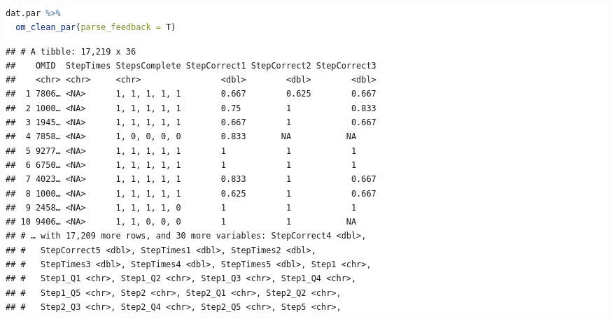 

``` r
dat.par %>% 
  om_clean_par(parse_feedback = T) 
```

    ## # A tibble: 17,219 x 36
    ##    OMID  StepTimes StepsComplete StepCorrect1 StepCorrect2 StepCorrect3
    ##    <chr> <chr>     <chr>                <dbl>        <dbl>        <dbl>
    ##  1 7806… <NA>      1, 1, 1, 1, 1        0.667        0.625        0.667
    ##  2 1000… <NA>      1, 1, 1, 1, 1        0.75         1            0.833
    ##  3 1945… <NA>      1, 1, 1, 1, 1        0.667        1            0.667
    ##  4 7858… <NA>      1, 0, 0, 0, 0        0.833       NA           NA    
    ##  5 9277… <NA>      1, 1, 1, 1, 1        1            1            1    
    ##  6 6750… <NA>      1, 1, 1, 1, 1        1            1            1    
    ##  7 4023… <NA>      1, 1, 1, 1, 1        0.833        1            0.667
    ##  8 1000… <NA>      1, 1, 1, 1, 1        0.625        1            0.667
    ##  9 2458… <NA>      1, 1, 1, 1, 0        1            1            1    
    ## 10 9406… <NA>      1, 1, 0, 0, 0        1            1           NA    
    ## # … with 17,209 more rows, and 30 more variables: StepCorrect4 <dbl>,
    ## #   StepCorrect5 <dbl>, StepTimes1 <dbl>, StepTimes2 <dbl>,
    ## #   StepTimes3 <dbl>, StepTimes4 <dbl>, StepTimes5 <dbl>, Step1 <chr>,
    ## #   Step1_Q1 <chr>, Step1_Q2 <chr>, Step1_Q3 <chr>, Step1_Q4 <chr>,
    ## #   Step1_Q5 <chr>, Step2 <chr>, Step2_Q1 <chr>, Step2_Q2 <chr>,
    ## #   Step2_Q3 <chr>, Step2_Q4 <chr>, Step2_Q5 <chr>, Step5 <chr>,